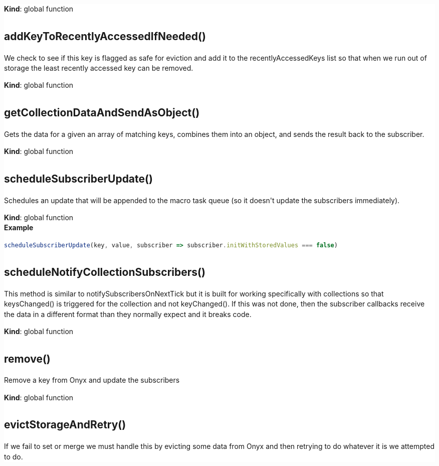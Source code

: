 **Kind**: global function  
<a name="addKeyToRecentlyAccessedIfNeeded"></a>

## addKeyToRecentlyAccessedIfNeeded()
We check to see if this key is flagged as safe for eviction and add it to the recentlyAccessedKeys list so that when we
run out of storage the least recently accessed key can be removed.

**Kind**: global function  
<a name="getCollectionDataAndSendAsObject"></a>

## getCollectionDataAndSendAsObject()
Gets the data for a given an array of matching keys, combines them into an object, and sends the result back to the subscriber.

**Kind**: global function  
<a name="scheduleSubscriberUpdate"></a>

## scheduleSubscriberUpdate()
Schedules an update that will be appended to the macro task queue (so it doesn't update the subscribers immediately).

**Kind**: global function  
**Example**  
```js
scheduleSubscriberUpdate(key, value, subscriber => subscriber.initWithStoredValues === false)
```
<a name="scheduleNotifyCollectionSubscribers"></a>

## scheduleNotifyCollectionSubscribers()
This method is similar to notifySubscribersOnNextTick but it is built for working specifically with collections
so that keysChanged() is triggered for the collection and not keyChanged(). If this was not done, then the
subscriber callbacks receive the data in a different format than they normally expect and it breaks code.

**Kind**: global function  
<a name="remove"></a>

## remove()
Remove a key from Onyx and update the subscribers

**Kind**: global function  
<a name="evictStorageAndRetry"></a>

## evictStorageAndRetry()
If we fail to set or merge we must handle this by
evicting some data from Onyx and then retrying to do
whatever it is we attempted to do.
